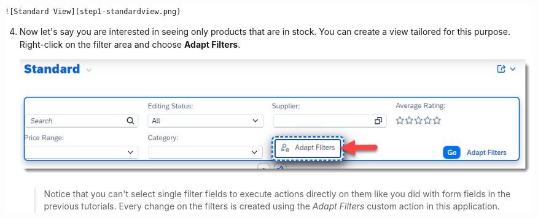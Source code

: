     ![Standard View](step1-standardview.png)
   
4.  Now let's say you are interested in seeing only products that are in stock. You can create a view tailored for this purpose. Right-click on the filter area and choose **Adapt Filters**.

    ![Adapt Filters](step1-adaptfilters.png)

    > Notice that you can't select single filter fields to execute actions directly on them like you did with form fields in the previous tutorials. Every change on the filters is created using the *Adapt Filters* custom action in this application.
